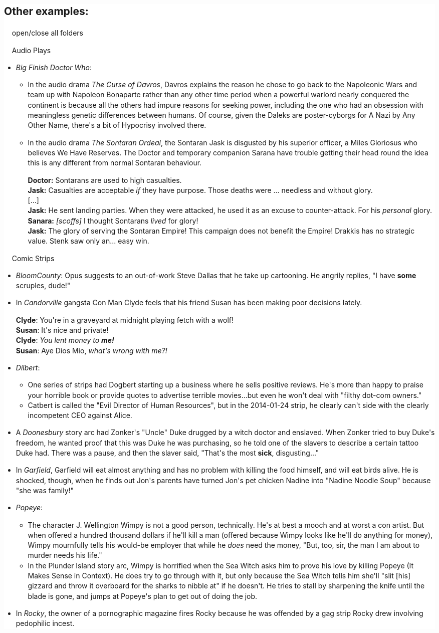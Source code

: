 ## Other examples:

    open/close all folders 

    Audio Plays 

-   _Big Finish Doctor Who_:
    -   In the audio drama _The Curse of Davros_, Davros explains the reason he chose to go back to the Napoleonic Wars and team up with Napoleon Bonaparte rather than any other time period when a powerful warlord nearly conquered the continent is because all the others had impure reasons for seeking power, including the one who had an obsession with meaningless genetic differences between humans. Of course, given the Daleks are poster-cyborgs for A Nazi by Any Other Name, there's a bit of Hypocrisy involved there.
    -   In the audio drama _The Sontaran Ordeal_, the Sontaran Jask is disgusted by his superior officer, a Miles Gloriosus who believes We Have Reserves. The Doctor and temporary companion Sarana have trouble getting their head round the idea this is any different from normal Sontaran behaviour.
        
        **Doctor:** Sontarans are used to high casualties.  
        **Jask:** Casualties are acceptable _if_ they have purpose. Those deaths were ... needless and without glory.  
        \[...\]  
        **Jask:** He sent landing parties. When they were attacked, he used it as an excuse to counter-attack. For his _personal_ glory.  
        **Sanara:** _\[scoffs\]_ I thought Sontarans _lived_ for glory!  
        **Jask:** The glory of serving the Sontaran Empire! This campaign does not benefit the Empire! Drakkis has no strategic value. Stenk saw only an... easy win.
        

    Comic Strips 

-   _BloomCounty_: Opus suggests to an out-of-work Steve Dallas that he take up cartooning. He angrily replies, "I have **some** scruples, dude!"
-   In _Candorville_ gangsta Con Man Clyde feels that his friend Susan has been making poor decisions lately.
    
    **Clyde**: You're in a graveyard at midnight playing fetch with a wolf!  
    **Susan**: It's nice and private!  
    **Clyde**: _You lent money to **me!**_  
    **Susan**: Aye Dios Mio, _what's wrong with me?!_
    
-   _Dilbert_:
    -   One series of strips had Dogbert starting up a business where he sells positive reviews. He's more than happy to praise your horrible book or provide quotes to advertise terrible movies...but even he won't deal with "filthy dot-com owners."
    -   Catbert is called the "Evil Director of Human Resources", but in the 2014-01-24 strip, he clearly can't side with the clearly incompetent CEO against Alice.
-   A _Doonesbury_ story arc had Zonker's "Uncle" Duke drugged by a witch doctor and enslaved. When Zonker tried to buy Duke's freedom, he wanted proof that this was Duke he was purchasing, so he told one of the slavers to describe a certain tattoo Duke had. There was a pause, and then the slaver said, "That's the most **sick**, disgusting..."
-   In _Garfield_, Garfield will eat almost anything and has no problem with killing the food himself, and will eat birds alive. He is shocked, though, when he finds out Jon's parents have turned Jon's pet chicken Nadine into "Nadine Noodle Soup" because "she was family!"
-   _Popeye_:
    -   The character J. Wellington Wimpy is not a good person, technically. He's at best a mooch and at worst a con artist. But when offered a hundred thousand dollars if he'll kill a man (offered because Wimpy looks like he'll do anything for money), Wimpy mournfully tells his would-be employer that while he _does_ need the money, "But, too, sir, the man I am about to murder needs his life."
    -   In the Plunder Island story arc, Wimpy is horrified when the Sea Witch asks him to prove his love by killing Popeye (It Makes Sense in Context). He does try to go through with it, but only because the Sea Witch tells him she'll "slit \[his\] gizzard and throw it overboard for the sharks to nibble at" if he doesn't. He tries to stall by sharpening the knife until the blade is gone, and jumps at Popeye's plan to get out of doing the job.
-   In _Rocky_, the owner of a pornographic magazine fires Rocky because he was offended by a gag strip Rocky drew involving pedophilic incest.